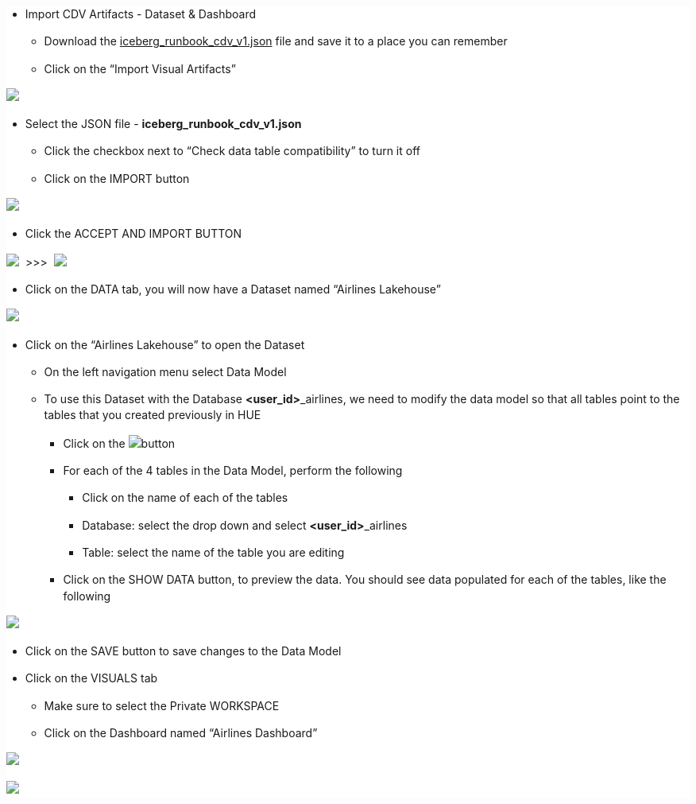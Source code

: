 * Import CDV Artifacts - Dataset & Dashboard

  - Download the [iceberg\_runbook\_cdv\_v1.json](https://drive.google.com/file/d/1MP9PKmxoh7qpDpoX90Dp6EVSngwhYf2j/view?usp=share_link) file and save it to a place you can remember

  - Click on the “Import Visual Artifacts”

![](https://lh7-us.googleusercontent.com/vDTDJZWyJhYKZ3HF9PLTFQcnhSgREDhgLaxW-a7T34JrbWhjQnKd4KfxWa_ic5OJkPzcVvKlgqzMYizaVUiqEBoTSAcTNZFN9IzpL4QBxdgEsG6_9f-tsO0_njeJVtQNeI3knAIxZv_N-OabknDKgac)

- Select the JSON file - **iceberg\_runbook\_cdv\_v1.json** 

  - Click the checkbox next to “Check data table compatibility” to turn it off

  - Click on the IMPORT button

![](https://lh7-us.googleusercontent.com/GSXX_tujCLyWZ-72e56Pt8OFjm_3EKjYnG1jr8Jcbusp-R6d4-QpjYgC8f96SEuNTP_DEhNVRAD9H1zXgibDAMKq7rWsQCVSynecHi6sCMmwvAq1t4uqzZYv_-uASLW_n9ZRLS9AWD2gZwgKr-UZBlo)

- Click the ACCEPT AND IMPORT BUTTON

![](https://lh7-us.googleusercontent.com/Mq07UcpBKU7A0j2WWyFKYaPG9Erzw5_pvuHtEUs1u9q2E0fa5xcayx2ul5sYtGfOuP2h_L9rCtpMA1zSlivOWstiDzWZyoonFkpd0LWpmb90Hqx9Z5lxXy2tsnnxKgotMT32zjAe-dhWuOYWIdgyxKY)  >>>  ![](https://lh7-us.googleusercontent.com/ih5k2WlCjI8t5vw8c03RI95HJSxrXFrn6lJyR9TQSKf8FK_W_W47JoZdHMOiwt2ZIS1h8yrCxwQvjNbgIEFGj9IvztKOFvAjYOgUnQJkbPojlltLiVmy1RG2zyMq6nVIFVPrtiYH-TtiMKJiXU4Mmfw)

- Click on the DATA tab, you will now have a Dataset named “Airlines Lakehouse”

![](https://lh7-us.googleusercontent.com/o_nZFAh7xF_X12NyTmgNJ8qJ42wTQkIUsi8SCmXkuaR1e8Gqqiio76SbahJr5mWoF2YPOwu1s3Rdo-6MBcsmkkx51erL8NdR3GUSlwo-1anSzzHKUfHjsQr0kmvfMa4GKPtuwuYJVETeqj1icOK2zOg)

- Click on the “Airlines Lakehouse” to open the Dataset

  - On the left navigation menu select Data Model

  - To use this Dataset with the Database **\<user\_id>**\_airlines, we need to modify the data model so that all tables point to the tables that you created previously in HUE

    - Click on the ![](https://lh7-us.googleusercontent.com/WFeeS7lE1aKJNO6HscACLjAzAkmflmihH7-JB68WVX12vlNvHDJDxRsocS5M2nYEE6wmazWRCQrIeXxyMp-VYn2cvRyxif5ncR6BQ12t38Ck6uO_xarB0A83sAjnB6iEwaqmtRmOm0lm-TT8m90lZpY)button

    - For each of the 4 tables in the Data Model, perform the following

      - Click on the name of each of the tables

      - Database: select the drop down and select **\<user\_id>**\_airlines

      - Table: select the name of the table you are editing

    - Click on the SHOW DATA button, to preview the data. You should see data populated for each of the tables, like the following

![](https://lh7-us.googleusercontent.com/QfqZa3pjsYsC0OWf1X2G4uqZTZgn9P6UDo9Hk8Ng6UvthY8tQqtijaIiw26RTVXnRbcWBFYHVeaxbeP8HU0lae4swaqBMHzU_vjbcFgcuk3L8OiXMBdxMXBRh-D5DxWjagm1VFa7Bbr_nniAC4Ny98g)

- Click on the SAVE button to save changes to the Data Model

* Click on the VISUALS tab

  - Make sure to select the Private WORKSPACE

  - Click on the Dashboard named “Airlines Dashboard”

![](https://lh7-us.googleusercontent.com/3ZQ3WawD9mXA23t3QbDXY_JMcdIar2c8Q7ofarxpXVHeAsC5OLPr4n4XU5lvk32bUQIqbTyV3zzS_h8o4DXX3kT0fmwoJCrg1RCov8NG21jCYtvgql9X77Wq7fXjv7oW_hn6g_xF4ltwgddAcOtZKQ0)

![](https://lh7-us.googleusercontent.com/rWMtxX9CgpmCQlhrpkvpnRWYgH0e4836k_B5kJqJfXqwSTFLPkHu98Nd5Vf2Hx2tnQUU9gWULd9qkKM_Pn2_IntlDvHWVcT5qme4uVWYlB72Lb1Zj5xb-6PGUpRaD0PxJ1JdGycBzUqnB6Gt9S9TrO4)
